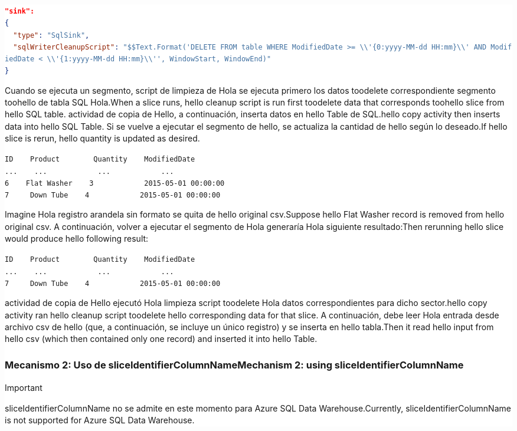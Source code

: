 ```json
"sink":  
{ 
  "type": "SqlSink", 
  "sqlWriterCleanupScript": "$$Text.Format('DELETE FROM table WHERE ModifiedDate >= \\'{0:yyyy-MM-dd HH:mm}\\' AND ModifiedDate < \\'{1:yyyy-MM-dd HH:mm}\\'', WindowStart, WindowEnd)"
}
```

<span data-ttu-id="75cd6-129">Cuando se ejecuta un segmento, script de limpieza de Hola se ejecuta primero los datos toodelete correspondiente segmento toohello de tabla SQL Hola.</span><span class="sxs-lookup"><span data-stu-id="75cd6-129">When a slice runs, hello cleanup script is run first toodelete data that corresponds toohello slice from hello SQL table.</span></span> <span data-ttu-id="75cd6-130">actividad de copia de Hello, a continuación, inserta datos en hello Table de SQL.</span><span class="sxs-lookup"><span data-stu-id="75cd6-130">hello copy activity then inserts data into hello SQL Table.</span></span> <span data-ttu-id="75cd6-131">Si se vuelve a ejecutar el segmento de hello, se actualiza la cantidad de hello según lo deseado.</span><span class="sxs-lookup"><span data-stu-id="75cd6-131">If hello slice is rerun, hello quantity is updated as desired.</span></span>

```
ID    Product        Quantity    ModifiedDate
...    ...            ...            ...
6    Flat Washer    3            2015-05-01 00:00:00
7     Down Tube    4            2015-05-01 00:00:00
```

<span data-ttu-id="75cd6-132">Imagine Hola registro arandela sin formato se quita de hello original csv.</span><span class="sxs-lookup"><span data-stu-id="75cd6-132">Suppose hello Flat Washer record is removed from hello original csv.</span></span> <span data-ttu-id="75cd6-133">A continuación, volver a ejecutar el segmento de Hola generaría Hola siguiente resultado:</span><span class="sxs-lookup"><span data-stu-id="75cd6-133">Then rerunning hello slice would produce hello following result:</span></span> 

```
ID    Product        Quantity    ModifiedDate
...    ...            ...            ...
7     Down Tube    4            2015-05-01 00:00:00
```

<span data-ttu-id="75cd6-134">actividad de copia de Hello ejecutó Hola limpieza script toodelete Hola datos correspondientes para dicho sector.</span><span class="sxs-lookup"><span data-stu-id="75cd6-134">hello copy activity ran hello cleanup script toodelete hello corresponding data for that slice.</span></span> <span data-ttu-id="75cd6-135">A continuación, debe leer Hola entrada desde archivo csv de hello (que, a continuación, se incluye un único registro) y se inserta en hello tabla.</span><span class="sxs-lookup"><span data-stu-id="75cd6-135">Then it read hello input from hello csv (which then contained only one record) and inserted it into hello Table.</span></span> 

### <a name="mechanism-2-using-sliceidentifiercolumnname"></a><span data-ttu-id="75cd6-136">Mecanismo 2: Uso de sliceIdentifierColumnName</span><span class="sxs-lookup"><span data-stu-id="75cd6-136">Mechanism 2: using sliceIdentifierColumnName</span></span>
> [!IMPORTANT]
> <span data-ttu-id="75cd6-137">sliceIdentifierColumnName no se admite en este momento para Azure SQL Data Warehouse.</span><span class="sxs-lookup"><span data-stu-id="75cd6-137">Currently, sliceIdentifierColumnName is not supported for Azure SQL Data Warehouse.</span></span> 
